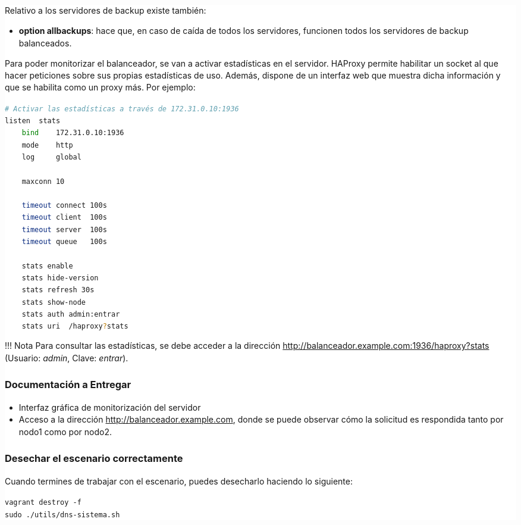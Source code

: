Relativo a los servidores de backup existe también:

- **option allbackups**: hace que, en caso de caída de todos los servidores, funcionen todos los servidores de backup balanceados.

Para poder monitorizar el balanceador, se van a activar estadísticas en el servidor. HAProxy permite habilitar un socket al que hacer peticiones sobre sus propias estadísticas de uso. Además, dispone de un interfaz web que muestra dicha información y que se habilita como un proxy más. Por ejemplo:

~~~.sh
# Activar las estadísticas a través de 172.31.0.10:1936
listen  stats
	bind	172.31.0.10:1936
	mode	http
	log		global

	maxconn 10

	timeout connect	100s
	timeout client	100s
	timeout server	100s
	timeout queue	100s

	stats enable
	stats hide-version
	stats refresh 30s
	stats show-node
	stats auth admin:entrar
	stats uri  /haproxy?stats
~~~

!!! Nota
	Para consultar las estadísticas, se debe acceder a la dirección <http://balanceador.example.com:1936/haproxy?stats> (Usuario: *admin*, Clave: *entrar*).

### Documentación a Entregar ###
- Interfaz gráfica de monitorización del servidor
- Acceso a la dirección http://balanceador.example.com, donde se puede observar cómo la solicitud es respondida tanto por nodo1 como por nodo2.

### Desechar el escenario correctamente

Cuando termines de trabajar con el escenario, puedes desecharlo haciendo lo siguiente:

~~~
vagrant destroy -f
sudo ./utils/dns-sistema.sh
~~~
